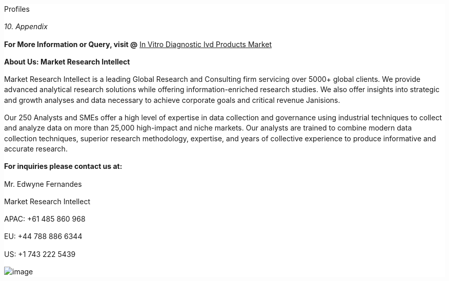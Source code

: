 Profiles</span></em></p><p><em><span class="font-[700]">10. Appendix</span></em></p><p><span class="font-[700]"><strong>For More Information or Query, visit&nbsp;@</strong>&nbsp;</span><span class="font-[700]"><a href="https://www.marketresearchintellect.com/product/global-in-vitro-diagnostic-ivd-products-market-size-and-forecast/?utm_source=Linkedin&utm_medium=027" target="_blank" data-tracking-control-name="article-ssr-frontend-pulse_little-text-block" data-tracking-will-navigate="" data-test-link="">In Vitro Diagnostic Ivd Products Market</a></span></p><p><strong><span class="font-[700]">About Us: Market Research Intellect</span></strong></p><p><span class="">Market Research Intellect is a leading Global Research and Consulting firm servicing over 5000+ global clients. We provide advanced analytical research solutions while offering information-enriched research studies.&nbsp;</span>We also offer insights into strategic and growth analyses and data necessary to achieve corporate goals and critical revenue Janisions.</p><p><span class="">Our 250 Analysts and SMEs offer a high level of expertise in data collection and governance using industrial techniques to collect and analyze data on more than 25,000 high-impact and niche markets. Our analysts are trained to combine modern data collection techniques, superior research methodology, expertise, and years of collective experience to produce informative and accurate research.</span></p><p><strong>For inquiries please contact us at:</strong></p><p>Mr. Edwyne Fernandes</p><p>Market Research Intellect</p><p>APAC: +61 485 860 968</p><p>EU: +44 788 886 6344</p><p>US: +1 743 222 5439</p>
![image](https://github.com/user-attachments/assets/04d90d08-d490-4e21-9a8e-acf761ebb4e6)
